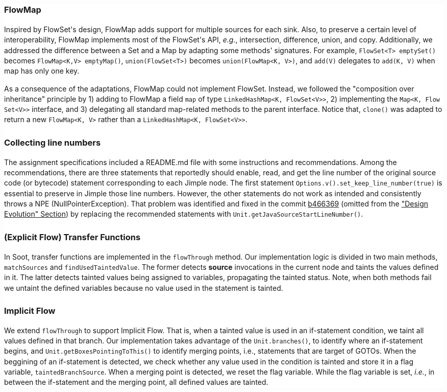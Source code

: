 ### FlowMap
Inspired by FlowSet's design, FlowMap adds support for multiple sources for each sink. 
Also, to preserve a certain level of interoperability, FlowMap implements most of the FlowSet's API, *e.g.*, intersection, difference, union, and copy.
Additionally, we addressed the difference between a Set and a Map by adapting some methods' signatures.
For example, `FlowSet<T> emptySet()` becomes `FlowMap<K,V> emptyMap()`, `union(FlowSet<T>)` becomes `union(FlowMap<K, V>)`, and `add(V)` delegates to `add(K, V)` when map has only one key.

As a consequence of the adaptations, FlowMap could not implement FlowSet.
Instead, we followed the "composition over inheritance" principle by 1) adding to FlowMap a field `map` of type `LinkedHashMap<K, FlowSet<V>>`, 2) implementing the `Map<K, FlowSet<V>>` interface, and 3) delegating all standard map-related methods to the parent interface.
Notice that, `clone()` was adapted to return a new `FlowMap<K, V>` rather than a `LinkedHashMap<K, FlowSet<V>>`.

### Collecting line numbers

The assignment specifications included a README.md file with some instructions and recommendations.
Among the recommendations, there are three statements that reportedly should enable, read, and get the line number of the original source code (or bytecode) statement corresponding to each Jimple node.
The first statement `Options.v().set_keep_line_number(true)` is essential to preserve in Jimple those line numbers.
However, the other statements do not work as intended and consistently throws a NPE (NullPointerException). 
That problem was identified and fixed in the commit [b466369](https://github.com/victorgveloso/TaintAnalysis/commit/b466369abfef0e14b4bf75cd22b7229800cc7101) (omitted from the ["Design Evolution" Section](#design-evolution)) by replacing the recommended statements with `Unit.getJavaSourceStartLineNumber()`.

### (Explicit Flow) Transfer Functions

In Soot, transfer functions are implemented in the `flowThrough` method.
Our implementation logic is divided in two main methods, `matchSources` and `findUsedTaintedValue`.
The former detects **source** invocations in the current node and taints the values defined in it.
The latter detects tainted values being assigned to variables, propagating the tainted status.
Note, when both methods fail we untaint the defined variables because no value used in the statement is tainted.

### Implicit Flow

We extend `flowThrough` to support Implicit Flow. 
That is, when a tainted value is used in an if-statement condition, we taint all values defined in that branch.
Our implementation takes advantage of the `Unit.branches()`, to identify where an if-statement begins, and `Unit.getBoxesPointingToThis()` to identify merging points, i.e., statements that are target of GOTOs.
When the beggining of an if-statement is detected, we check whether any value used in the condition is tainted and store it in a flag variable, `taintedBranchSource`.
When a merging point is detected, we reset the flag variable.
While the flag variable is set, *i.e.*, in between the if-statement and the merging point, all defined values are tainted.
